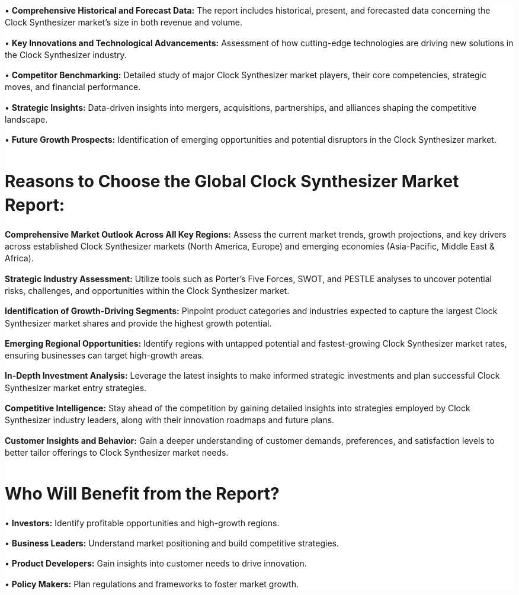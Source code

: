 • <strong>Comprehensive Historical and Forecast Data:</strong> The report includes historical, present, and forecasted data concerning the Clock Synthesizer market’s size in both revenue and volume.

• <strong>Key Innovations and Technological Advancements:</strong> Assessment of how cutting-edge technologies are driving new solutions in the Clock Synthesizer industry.

• <strong>Competitor Benchmarking:</strong> Detailed study of major Clock Synthesizer market players, their core competencies, strategic moves, and financial performance.

• <strong>Strategic Insights:</strong> Data-driven insights into mergers, acquisitions, partnerships, and alliances shaping the competitive landscape.

• <strong>Future Growth Prospects:</strong> Identification of emerging opportunities and potential disruptors in the Clock Synthesizer market.

# <strong>Reasons to Choose the Global Clock Synthesizer Market Report:</strong>

<strong>Comprehensive Market Outlook Across All Key Regions:</strong>
Assess the current market trends, growth projections, and key drivers across established Clock Synthesizer markets (North America, Europe) and emerging economies (Asia-Pacific, Middle East & Africa).

<strong>Strategic Industry Assessment:</strong>
Utilize tools such as Porter’s Five Forces, SWOT, and PESTLE analyses to uncover potential risks, challenges, and opportunities within the Clock Synthesizer market.

<strong>Identification of Growth-Driving Segments:</strong>
Pinpoint product categories and industries expected to capture the largest Clock Synthesizer market shares and provide the highest growth potential.

<strong>Emerging Regional Opportunities:</strong>
Identify regions with untapped potential and fastest-growing Clock Synthesizer market rates, ensuring businesses can target high-growth areas.

<strong>In-Depth Investment Analysis:</strong>
Leverage the latest insights to make informed strategic investments and plan successful Clock Synthesizer market entry strategies.

<strong>Competitive Intelligence:</strong>
Stay ahead of the competition by gaining detailed insights into strategies employed by Clock Synthesizer industry leaders, along with their innovation roadmaps and future plans.

<strong>Customer Insights and Behavior:</strong>
Gain a deeper understanding of customer demands, preferences, and satisfaction levels to better tailor offerings to Clock Synthesizer market needs.

# <strong>Who Will Benefit from the Report?</strong>

• <strong>Investors:</strong> Identify profitable opportunities and high-growth regions.

• <strong>Business Leaders:</strong> Understand market positioning and build competitive strategies.

• <strong>Product Developers:</strong> Gain insights into customer needs to drive innovation.

• <strong>Policy Makers:</strong> Plan regulations and frameworks to foster market growth.
